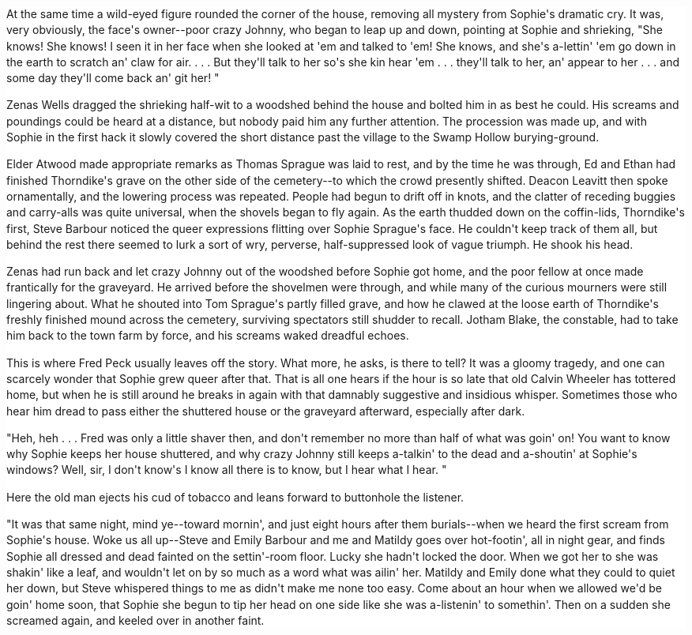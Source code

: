  At the same time a wild-eyed figure rounded the corner of the house, removing
all mystery from Sophie's dramatic cry. It was, very obviously, the face's owner--poor
crazy Johnny, who began to leap up and down, pointing at Sophie and shrieking, "She knows!
She knows! I seen it in her face when she looked at 'em and talked to 'em! She knows,
and she's a-lettin' 'em go down in the earth to scratch an' claw for air. . . .
But they'll talk to her so's she kin hear 'em . . . they'll
talk to her, an' appear to her . . . and some day they'll come back
an' git her! " 

 Zenas Wells dragged the shrieking half-wit to a woodshed behind the house and
bolted him in as best he could. His screams and poundings could be heard at a distance, but
nobody paid him any further attention. The procession was made up, and with Sophie in the first
hack it slowly covered the short distance past the village to the Swamp Hollow burying-ground. 

 Elder Atwood made appropriate remarks as Thomas Sprague was laid to rest, and
by the time he was through, Ed and Ethan had finished Thorndike's grave on the other side
of the cemetery--to which the crowd presently shifted. Deacon Leavitt then spoke ornamentally,
and the lowering process was repeated. People had begun to drift off in knots, and the clatter
of receding buggies and carry-alls was quite universal, when the shovels began to fly again.
As the earth thudded down on the coffin-lids, Thorndike's first, Steve Barbour noticed
the queer expressions flitting over Sophie Sprague's face. He couldn't keep track
of them all, but behind the rest there seemed to lurk a sort of wry, perverse, half-suppressed
look of vague triumph. He shook his head. 

 Zenas had run back and let crazy Johnny out of the woodshed before Sophie got
home, and the poor fellow at once made frantically for the graveyard. He arrived before the
shovelmen were through, and while many of the curious mourners were still lingering about. What
he shouted into Tom Sprague's partly filled grave, and how he clawed at the loose earth
of Thorndike's freshly finished mound across the cemetery, surviving spectators still shudder
to recall. Jotham Blake, the constable, had to take him back to the town farm by force, and
his screams waked dreadful echoes. 

 This is where Fred Peck usually leaves off the story. What more, he asks, is
there to tell? It was a gloomy tragedy, and one can scarcely wonder that Sophie grew queer after
that. That is all one hears if the hour is so late that old Calvin Wheeler has tottered home,
but when he is still around he breaks in again with that damnably suggestive and insidious whisper.
Sometimes those who hear him dread to pass either the shuttered house or the graveyard afterward,
especially after dark. 

  "Heh, heh . . . Fred was only a little shaver then, and
don't remember no more than half of what was goin' on! You want to know why Sophie
keeps her house shuttered, and why crazy Johnny still keeps a-talkin' to the dead and a-shoutin'
at Sophie's windows? Well, sir, I don't know's I know all there is to know, but
I hear what I hear. " 

 Here the old man ejects his cud of tobacco and leans forward to buttonhole
the listener. 

  "It was that same night, mind ye--toward mornin', and just eight
hours after them burials--when we heard the first scream from Sophie's house. Woke
us all up--Steve and Emily Barbour and me and Matildy goes over hot-footin', all in
night gear, and finds Sophie all dressed and dead fainted on the settin'-room floor. Lucky
she hadn't locked the door. When we got her to she was shakin' like a leaf, and wouldn't
let on by so much as a word what was ailin' her. Matildy and Emily done what they could
to quiet her down, but Steve whispered things to me as didn't make me none too easy. Come
about an hour when we allowed we'd be goin' home soon, that Sophie she begun to tip
her head on one side like she was a-listenin' to somethin'. Then on a sudden she screamed
again, and keeled over in another faint. 
